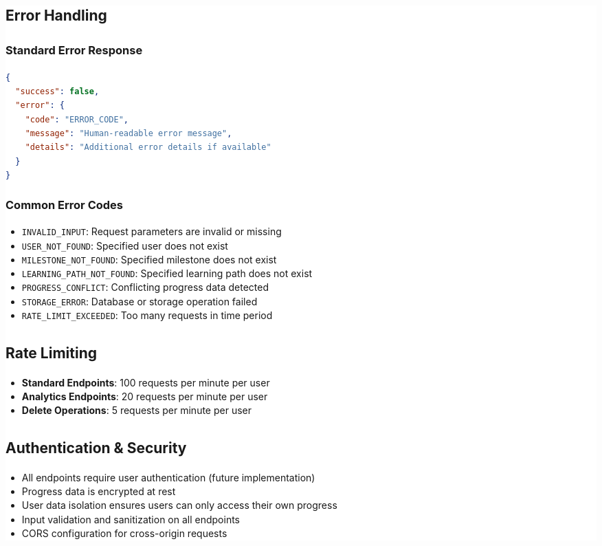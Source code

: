 ## Error Handling

### Standard Error Response

```json
{
  "success": false,
  "error": {
    "code": "ERROR_CODE",
    "message": "Human-readable error message",
    "details": "Additional error details if available"
  }
}
```

### Common Error Codes

- `INVALID_INPUT`: Request parameters are invalid or missing
- `USER_NOT_FOUND`: Specified user does not exist
- `MILESTONE_NOT_FOUND`: Specified milestone does not exist
- `LEARNING_PATH_NOT_FOUND`: Specified learning path does not exist
- `PROGRESS_CONFLICT`: Conflicting progress data detected
- `STORAGE_ERROR`: Database or storage operation failed
- `RATE_LIMIT_EXCEEDED`: Too many requests in time period

## Rate Limiting

- **Standard Endpoints**: 100 requests per minute per user
- **Analytics Endpoints**: 20 requests per minute per user
- **Delete Operations**: 5 requests per minute per user

## Authentication & Security

- All endpoints require user authentication (future implementation)
- Progress data is encrypted at rest
- User data isolation ensures users can only access their own progress
- Input validation and sanitization on all endpoints
- CORS configuration for cross-origin requests
